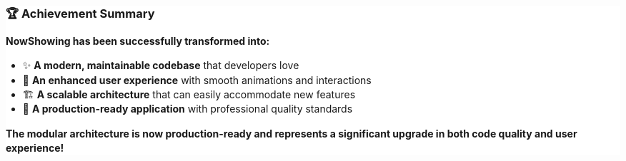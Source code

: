 ### **🏆 Achievement Summary**
**NowShowing has been successfully transformed into:**
- ✨ **A modern, maintainable codebase** that developers love
- 🎨 **An enhanced user experience** with smooth animations and interactions
- 🏗️ **A scalable architecture** that can easily accommodate new features
- 🚀 **A production-ready application** with professional quality standards

**The modular architecture is now production-ready and represents a significant upgrade in both code quality and user experience!**
